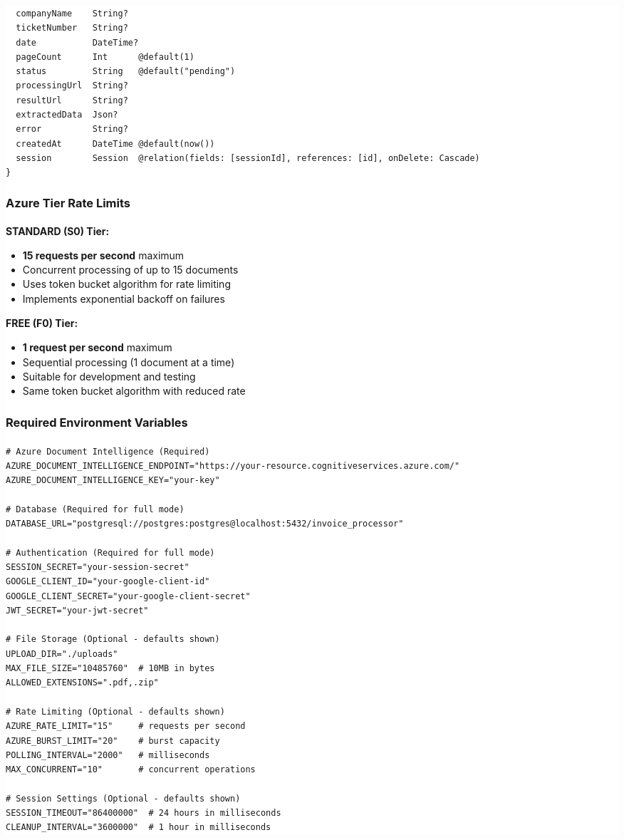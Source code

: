 ```prisma
  companyName    String?
  ticketNumber   String?
  date           DateTime?
  pageCount      Int      @default(1)
  status         String   @default("pending")
  processingUrl  String?
  resultUrl      String?
  extractedData  Json?
  error          String?
  createdAt      DateTime @default(now())
  session        Session  @relation(fields: [sessionId], references: [id], onDelete: Cascade)
}
```

### Azure Tier Rate Limits

**STANDARD (S0) Tier:**
- **15 requests per second** maximum
- Concurrent processing of up to 15 documents
- Uses token bucket algorithm for rate limiting
- Implements exponential backoff on failures

**FREE (F0) Tier:**
- **1 request per second** maximum
- Sequential processing (1 document at a time)
- Suitable for development and testing
- Same token bucket algorithm with reduced rate

### Required Environment Variables
```env
# Azure Document Intelligence (Required)
AZURE_DOCUMENT_INTELLIGENCE_ENDPOINT="https://your-resource.cognitiveservices.azure.com/"
AZURE_DOCUMENT_INTELLIGENCE_KEY="your-key"

# Database (Required for full mode)
DATABASE_URL="postgresql://postgres:postgres@localhost:5432/invoice_processor"

# Authentication (Required for full mode)
SESSION_SECRET="your-session-secret"
GOOGLE_CLIENT_ID="your-google-client-id"
GOOGLE_CLIENT_SECRET="your-google-client-secret"
JWT_SECRET="your-jwt-secret"

# File Storage (Optional - defaults shown)
UPLOAD_DIR="./uploads"
MAX_FILE_SIZE="10485760"  # 10MB in bytes
ALLOWED_EXTENSIONS=".pdf,.zip"

# Rate Limiting (Optional - defaults shown)
AZURE_RATE_LIMIT="15"     # requests per second
AZURE_BURST_LIMIT="20"    # burst capacity
POLLING_INTERVAL="2000"   # milliseconds
MAX_CONCURRENT="10"       # concurrent operations

# Session Settings (Optional - defaults shown)
SESSION_TIMEOUT="86400000"  # 24 hours in milliseconds
CLEANUP_INTERVAL="3600000"  # 1 hour in milliseconds
```
